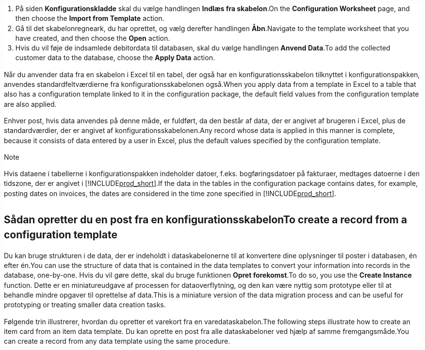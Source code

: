 1. <span data-ttu-id="4a3f9-184">På siden **Konfigurationskladde** skal du vælge handlingen **Indlæs fra skabelon**.</span><span class="sxs-lookup"><span data-stu-id="4a3f9-184">On the **Configuration Worksheet** page, and then choose the **Import from Template** action.</span></span>
2. <span data-ttu-id="4a3f9-185">Gå til det skabelonregneark, du har oprettet, og vælg derefter handlingen **Åbn**.</span><span class="sxs-lookup"><span data-stu-id="4a3f9-185">Navigate to the template worksheet that you have created, and then choose the **Open** action.</span></span>
3. <span data-ttu-id="4a3f9-186">Hvis du vil føje de indsamlede debitordata til databasen, skal du vælge handlingen **Anvend Data**.</span><span class="sxs-lookup"><span data-stu-id="4a3f9-186">To add the collected customer data to the database, choose the **Apply Data** action.</span></span>

<span data-ttu-id="4a3f9-187">Når du anvender data fra en skabelon i Excel til en tabel, der også har en konfigurationsskabelon tilknyttet i konfigurationspakken, anvendes standardfeltværdierne fra konfigurationsskabelonen også.</span><span class="sxs-lookup"><span data-stu-id="4a3f9-187">When you apply data from a template in Excel to a table that also has a configuration template linked to it in the configuration package, the default field values from the configuration template are also applied.</span></span>

<span data-ttu-id="4a3f9-188">Enhver post, hvis data anvendes på denne måde, er fuldført, da den består af data, der er angivet af brugeren i Excel, plus de standardværdier, der er angivet af konfigurationsskabelonen.</span><span class="sxs-lookup"><span data-stu-id="4a3f9-188">Any record whose data is applied in this manner is complete, because it consists of data entered by a user in Excel, plus the default values specified by the configuration template.</span></span>

> [!NOTE]
> <span data-ttu-id="4a3f9-189">Hvis dataene i tabellerne i konfigurationspakken indeholder datoer, f.eks. bogføringsdatoer på fakturaer, medtages datoerne i den tidszone, der er angivet i [!INCLUDE[prod_short](includes/prod_short.md)].</span><span class="sxs-lookup"><span data-stu-id="4a3f9-189">If the data in the tables in the configuration package contains dates, for example, posting dates on invoices, the dates are considered in the time zone specified in [!INCLUDE[prod_short](includes/prod_short.md)].</span></span> 

## <a name="to-create-a-record-from-a-configuration-template"></a><span data-ttu-id="4a3f9-190">Sådan opretter du en post fra en konfigurationsskabelon</span><span class="sxs-lookup"><span data-stu-id="4a3f9-190">To create a record from a configuration template</span></span>

<span data-ttu-id="4a3f9-191">Du kan bruge strukturen i de data, der er indeholdt i dataskabelonerne til at konvertere dine oplysninger til poster i databasen, én efter én.</span><span class="sxs-lookup"><span data-stu-id="4a3f9-191">You can use the structure of data that is contained in the data templates to convert your information into records in the database, one-by-one.</span></span> <span data-ttu-id="4a3f9-192">Hvis du vil gøre dette, skal du bruge funktionen **Opret forekomst**.</span><span class="sxs-lookup"><span data-stu-id="4a3f9-192">To do so, you use the **Create Instance** function.</span></span> <span data-ttu-id="4a3f9-193">Dette er en miniatureudgave af processen for dataoverflytning, og den kan være nyttig som prototype eller til at behandle mindre opgaver til oprettelse af data.</span><span class="sxs-lookup"><span data-stu-id="4a3f9-193">This is a miniature version of the data migration process and can be useful for prototyping or treating smaller data creation tasks.</span></span>  

<span data-ttu-id="4a3f9-194">Følgende trin illustrerer, hvordan du opretter et varekort fra en varedataskabelon.</span><span class="sxs-lookup"><span data-stu-id="4a3f9-194">The following steps illustrate how to create an item card from an item data template.</span></span> <span data-ttu-id="4a3f9-195">Du kan oprette en post fra alle dataskabeloner ved hjælp af samme fremgangsmåde.</span><span class="sxs-lookup"><span data-stu-id="4a3f9-195">You can create a record from any data template using the same procedure.</span></span>  
